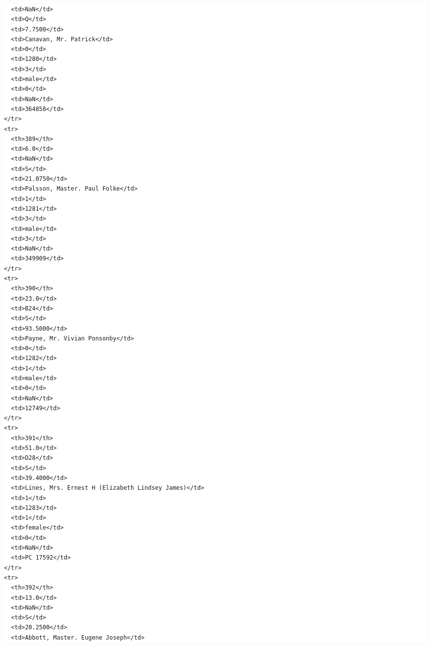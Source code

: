       <td>NaN</td>
      <td>Q</td>
      <td>7.7500</td>
      <td>Canavan, Mr. Patrick</td>
      <td>0</td>
      <td>1280</td>
      <td>3</td>
      <td>male</td>
      <td>0</td>
      <td>NaN</td>
      <td>364858</td>
    </tr>
    <tr>
      <th>389</th>
      <td>6.0</td>
      <td>NaN</td>
      <td>S</td>
      <td>21.0750</td>
      <td>Palsson, Master. Paul Folke</td>
      <td>1</td>
      <td>1281</td>
      <td>3</td>
      <td>male</td>
      <td>3</td>
      <td>NaN</td>
      <td>349909</td>
    </tr>
    <tr>
      <th>390</th>
      <td>23.0</td>
      <td>B24</td>
      <td>S</td>
      <td>93.5000</td>
      <td>Payne, Mr. Vivian Ponsonby</td>
      <td>0</td>
      <td>1282</td>
      <td>1</td>
      <td>male</td>
      <td>0</td>
      <td>NaN</td>
      <td>12749</td>
    </tr>
    <tr>
      <th>391</th>
      <td>51.0</td>
      <td>D28</td>
      <td>S</td>
      <td>39.4000</td>
      <td>Lines, Mrs. Ernest H (Elizabeth Lindsey James)</td>
      <td>1</td>
      <td>1283</td>
      <td>1</td>
      <td>female</td>
      <td>0</td>
      <td>NaN</td>
      <td>PC 17592</td>
    </tr>
    <tr>
      <th>392</th>
      <td>13.0</td>
      <td>NaN</td>
      <td>S</td>
      <td>20.2500</td>
      <td>Abbott, Master. Eugene Joseph</td>